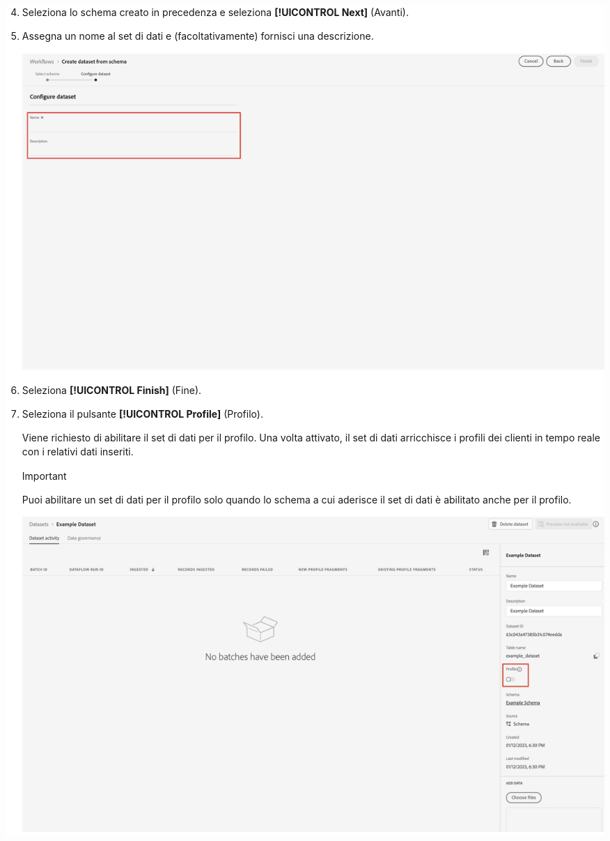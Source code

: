 4. Seleziona lo schema creato in precedenza e seleziona **[!UICONTROL Next]** (Avanti).

5. Assegna un nome al set di dati e (facoltativamente) fornisci una descrizione.

   ![Assegnare un nome al set di dati](./assets/name-your-datatest.png)

6. Seleziona **[!UICONTROL Finish]** (Fine).

7. Seleziona il pulsante **[!UICONTROL Profile]** (Profilo).

   Viene richiesto di abilitare il set di dati per il profilo. Una volta attivato, il set di dati arricchisce i profili dei clienti in tempo reale con i relativi dati inseriti.

   >[!IMPORTANT]
   >
   >    Puoi abilitare un set di dati per il profilo solo quando lo schema a cui aderisce il set di dati è abilitato anche per il profilo.

   ![Abilitare lo schema per il profilo](./assets/aepwebsdk-dataset-profile.png)

